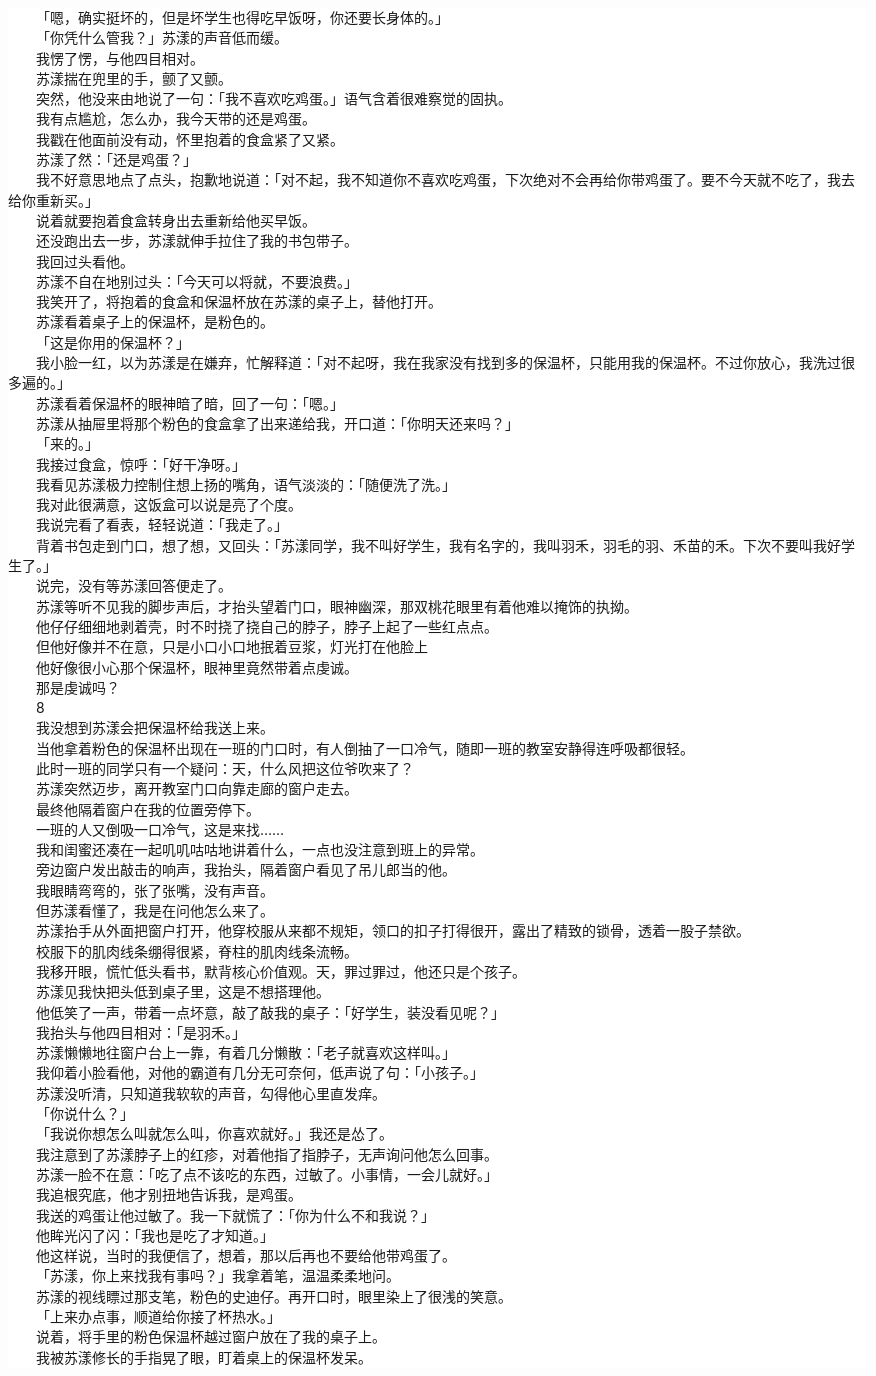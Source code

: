 &emsp;&emsp;「嗯，确实挺坏的，但是坏学生也得吃早饭呀，你还要长身体的。」  
&emsp;&emsp;「你凭什么管我？」苏漾的声音低而缓。  
&emsp;&emsp;我愣了愣，与他四目相对。  
&emsp;&emsp;苏漾揣在兜里的手，颤了又颤。  
&emsp;&emsp;突然，他没来由地说了一句：「我不喜欢吃鸡蛋。」语气含着很难察觉的固执。  
&emsp;&emsp;我有点尴尬，怎么办，我今天带的还是鸡蛋。  
&emsp;&emsp;我戳在他面前没有动，怀里抱着的食盒紧了又紧。  
&emsp;&emsp;苏漾了然：「还是鸡蛋？」  
&emsp;&emsp;我不好意思地点了点头，抱歉地说道：「对不起，我不知道你不喜欢吃鸡蛋，下次绝对不会再给你带鸡蛋了。要不今天就不吃了，我去给你重新买。」  
&emsp;&emsp;说着就要抱着食盒转身出去重新给他买早饭。  
&emsp;&emsp;还没跑出去一步，苏漾就伸手拉住了我的书包带子。  
&emsp;&emsp;我回过头看他。  
&emsp;&emsp;苏漾不自在地别过头：「今天可以将就，不要浪费。」  
&emsp;&emsp;我笑开了，将抱着的食盒和保温杯放在苏漾的桌子上，替他打开。  
&emsp;&emsp;苏漾看着桌子上的保温杯，是粉色的。  
&emsp;&emsp;「这是你用的保温杯？」  
&emsp;&emsp;我小脸一红，以为苏漾是在嫌弃，忙解释道：「对不起呀，我在我家没有找到多的保温杯，只能用我的保温杯。不过你放心，我洗过很多遍的。」  
&emsp;&emsp;苏漾看着保温杯的眼神暗了暗，回了一句：「嗯。」  
&emsp;&emsp;苏漾从抽屉里将那个粉色的食盒拿了出来递给我，开口道：「你明天还来吗？」  
&emsp;&emsp;「来的。」  
&emsp;&emsp;我接过食盒，惊呼：「好干净呀。」  
&emsp;&emsp;我看见苏漾极力控制住想上扬的嘴角，语气淡淡的：「随便洗了洗。」  
&emsp;&emsp;我对此很满意，这饭盒可以说是亮了个度。  
&emsp;&emsp;我说完看了看表，轻轻说道：「我走了。」  
&emsp;&emsp;背着书包走到门口，想了想，又回头：「苏漾同学，我不叫好学生，我有名字的，我叫羽禾，羽毛的羽、禾苗的禾。下次不要叫我好学生了。」  
&emsp;&emsp;说完，没有等苏漾回答便走了。  
&emsp;&emsp;苏漾等听不见我的脚步声后，才抬头望着门口，眼神幽深，那双桃花眼里有着他难以掩饰的执拗。  
&emsp;&emsp;他仔仔细细地剥着壳，时不时挠了挠自己的脖子，脖子上起了一些红点点。  
&emsp;&emsp;但他好像并不在意，只是小口小口地抿着豆浆，灯光打在他脸上  
&emsp;&emsp;他好像很小心那个保温杯，眼神里竟然带着点虔诚。  
&emsp;&emsp;那是虔诚吗？  
&emsp;&emsp;8  
&emsp;&emsp;我没想到苏漾会把保温杯给我送上来。  
&emsp;&emsp;当他拿着粉色的保温杯出现在一班的门口时，有人倒抽了一口冷气，随即一班的教室安静得连呼吸都很轻。  
&emsp;&emsp;此时一班的同学只有一个疑问：天，什么风把这位爷吹来了？  
&emsp;&emsp;苏漾突然迈步，离开教室门口向靠走廊的窗户走去。  
&emsp;&emsp;最终他隔着窗户在我的位置旁停下。  
&emsp;&emsp;一班的人又倒吸一口冷气，这是来找……  
&emsp;&emsp;我和闺蜜还凑在一起叽叽咕咕地讲着什么，一点也没注意到班上的异常。  
&emsp;&emsp;旁边窗户发出敲击的响声，我抬头，隔着窗户看见了吊儿郎当的他。  
&emsp;&emsp;我眼睛弯弯的，张了张嘴，没有声音。  
&emsp;&emsp;但苏漾看懂了，我是在问他怎么来了。  
&emsp;&emsp;苏漾抬手从外面把窗户打开，他穿校服从来都不规矩，领口的扣子打得很开，露出了精致的锁骨，透着一股子禁欲。  
&emsp;&emsp;校服下的肌肉线条绷得很紧，脊柱的肌肉线条流畅。  
&emsp;&emsp;我移开眼，慌忙低头看书，默背核心价值观。天，罪过罪过，他还只是个孩子。  
&emsp;&emsp;苏漾见我快把头低到桌子里，这是不想搭理他。  
&emsp;&emsp;他低笑了一声，带着一点坏意，敲了敲我的桌子：「好学生，装没看见呢？」  
&emsp;&emsp;我抬头与他四目相对：「是羽禾。」  
&emsp;&emsp;苏漾懒懒地往窗户台上一靠，有着几分懒散：「老子就喜欢这样叫。」  
&emsp;&emsp;我仰着小脸看他，对他的霸道有几分无可奈何，低声说了句：「小孩子。」  
&emsp;&emsp;苏漾没听清，只知道我软软的声音，勾得他心里直发痒。  
&emsp;&emsp;「你说什么？」  
&emsp;&emsp;「我说你想怎么叫就怎么叫，你喜欢就好。」我还是怂了。  
&emsp;&emsp;我注意到了苏漾脖子上的红疹，对着他指了指脖子，无声询问他怎么回事。  
&emsp;&emsp;苏漾一脸不在意：「吃了点不该吃的东西，过敏了。小事情，一会儿就好。」  
&emsp;&emsp;我追根究底，他才别扭地告诉我，是鸡蛋。  
&emsp;&emsp;我送的鸡蛋让他过敏了。我一下就慌了：「你为什么不和我说？」  
&emsp;&emsp;他眸光闪了闪：「我也是吃了才知道。」  
&emsp;&emsp;他这样说，当时的我便信了，想着，那以后再也不要给他带鸡蛋了。  
&emsp;&emsp;「苏漾，你上来找我有事吗？」我拿着笔，温温柔柔地问。  
&emsp;&emsp;苏漾的视线瞟过那支笔，粉色的史迪仔。再开口时，眼里染上了很浅的笑意。  
&emsp;&emsp;「上来办点事，顺道给你接了杯热水。」  
&emsp;&emsp;说着，将手里的粉色保温杯越过窗户放在了我的桌子上。  
&emsp;&emsp;我被苏漾修长的手指晃了眼，盯着桌上的保温杯发呆。  